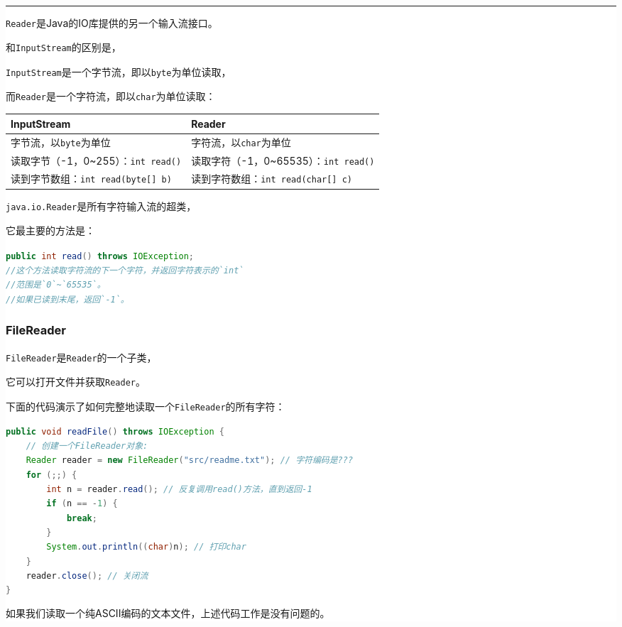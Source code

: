 ------

`Reader`是Java的IO库提供的另一个输入流接口。



和`InputStream`的区别是，

`InputStream`是一个字节流，即以`byte`为单位读取，

而`Reader`是一个字符流，即以`char`为单位读取：



| InputStream                         | Reader                                |
| :---------------------------------- | :------------------------------------ |
| 字节流，以`byte`为单位              | 字符流，以`char`为单位                |
| 读取字节（-1，0~255）：`int read()` | 读取字符（-1，0~65535）：`int read()` |
| 读到字节数组：`int read(byte[] b)`  | 读到字符数组：`int read(char[] c)`    |



`java.io.Reader`是所有字符输入流的超类，

它最主要的方法是：

```java
public int read() throws IOException;
//这个方法读取字符流的下一个字符，并返回字符表示的`int`
//范围是`0`~`65535`。
//如果已读到末尾，返回`-1`。
```



### FileReader

`FileReader`是`Reader`的一个子类，

它可以打开文件并获取`Reader`。

下面的代码演示了如何完整地读取一个`FileReader`的所有字符：

```java
public void readFile() throws IOException {
    // 创建一个FileReader对象:
    Reader reader = new FileReader("src/readme.txt"); // 字符编码是???
    for (;;) {
        int n = reader.read(); // 反复调用read()方法，直到返回-1
        if (n == -1) {
            break;
        }
        System.out.println((char)n); // 打印char
    }
    reader.close(); // 关闭流
}
```

如果我们读取一个纯ASCII编码的文本文件，上述代码工作是没有问题的。

